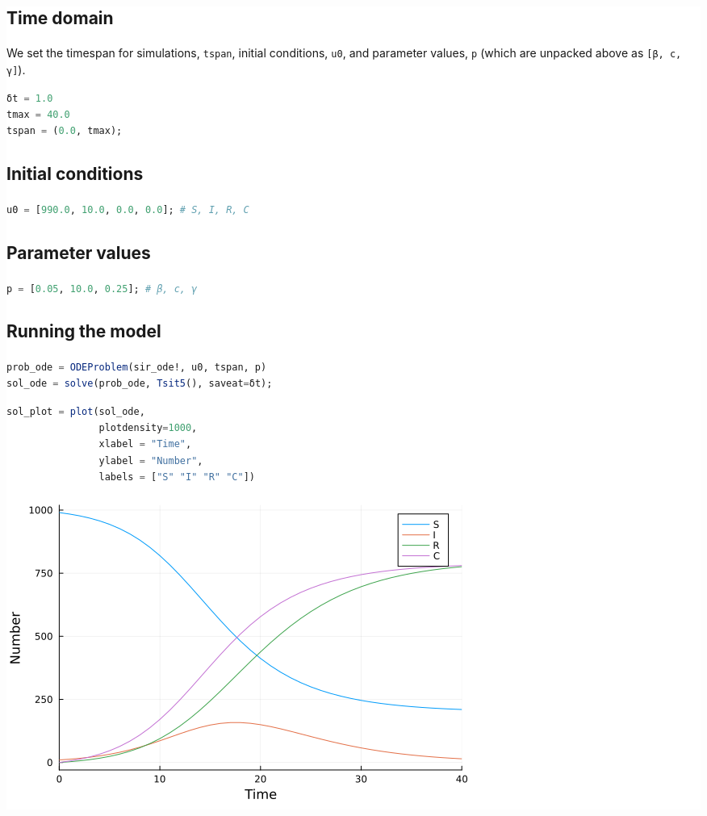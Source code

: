 


## Time domain

We set the timespan for simulations, `tspan`, initial conditions, `u0`, and parameter values, `p` (which are unpacked above as `[β, c, γ]`).

```julia
δt = 1.0
tmax = 40.0
tspan = (0.0, tmax);
```




## Initial conditions

```julia
u0 = [990.0, 10.0, 0.0, 0.0]; # S, I, R, C
```




## Parameter values

```julia
p = [0.05, 10.0, 0.25]; # β, c, γ
```




## Running the model

```julia
prob_ode = ODEProblem(sir_ode!, u0, tspan, p)
sol_ode = solve(prob_ode, Tsit5(), saveat=δt);
```


```julia
sol_plot = plot(sol_ode,
                plotdensity=1000,
                xlabel = "Time",
                ylabel = "Number",
                labels = ["S" "I" "R" "C"])
```

![](figures/ode_likelihoodprofiler_7_1.png)